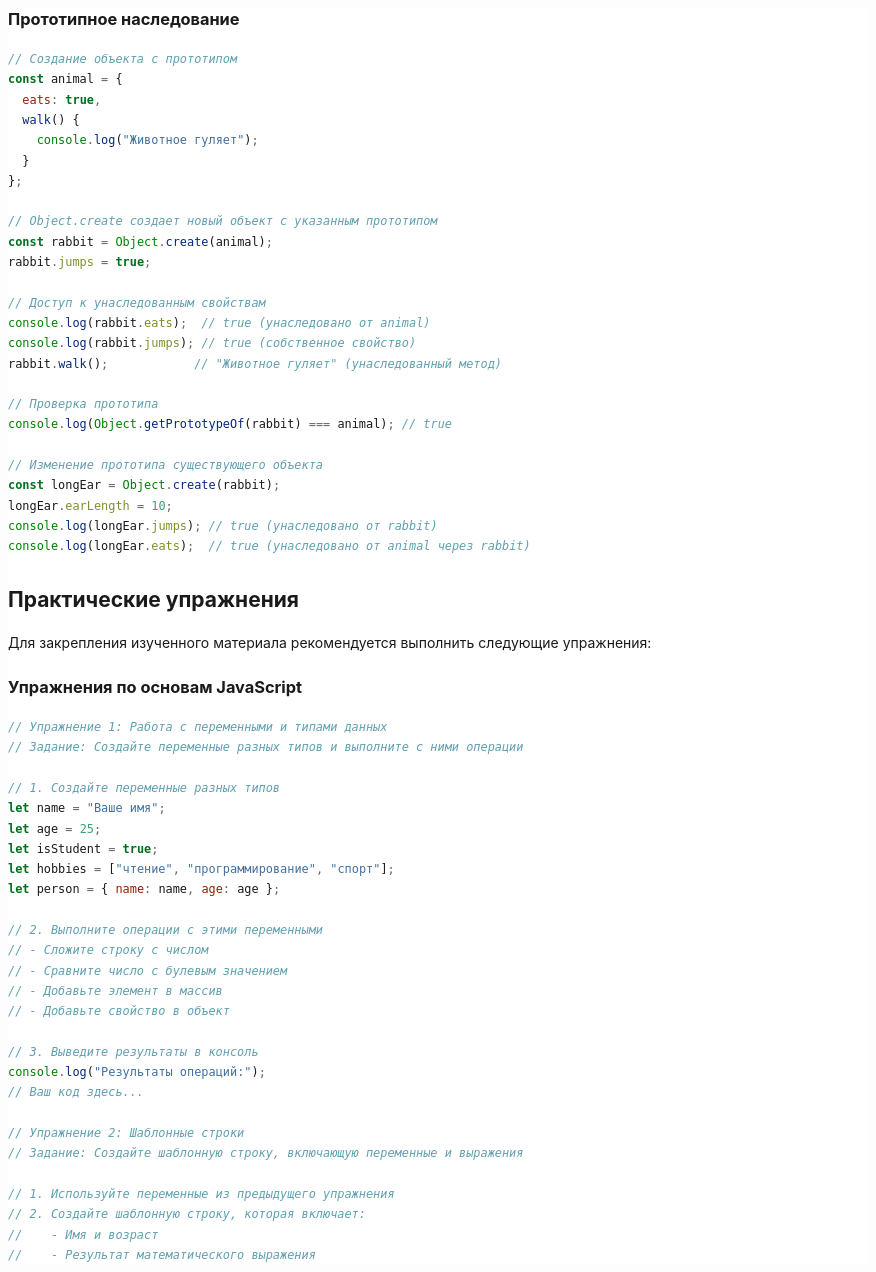 ### Прототипное наследование

```javascript
// Создание объекта с прототипом
const animal = {
  eats: true,
  walk() {
    console.log("Животное гуляет");
  }
};

// Object.create создает новый объект с указанным прототипом
const rabbit = Object.create(animal);
rabbit.jumps = true;

// Доступ к унаследованным свойствам
console.log(rabbit.eats);  // true (унаследовано от animal)
console.log(rabbit.jumps); // true (собственное свойство)
rabbit.walk();            // "Животное гуляет" (унаследованный метод)

// Проверка прототипа
console.log(Object.getPrototypeOf(rabbit) === animal); // true

// Изменение прототипа существующего объекта
const longEar = Object.create(rabbit);
longEar.earLength = 10;
console.log(longEar.jumps); // true (унаследовано от rabbit)
console.log(longEar.eats);  // true (унаследовано от animal через rabbit)
```

## Практические упражнения

Для закрепления изученного материала рекомендуется выполнить следующие упражнения:

### Упражнения по основам JavaScript

```javascript
// Упражнение 1: Работа с переменными и типами данных
// Задание: Создайте переменные разных типов и выполните с ними операции

// 1. Создайте переменные разных типов
let name = "Ваше имя";
let age = 25;
let isStudent = true;
let hobbies = ["чтение", "программирование", "спорт"];
let person = { name: name, age: age };

// 2. Выполните операции с этими переменными
// - Сложите строку с числом
// - Сравните число с булевым значением
// - Добавьте элемент в массив
// - Добавьте свойство в объект

// 3. Выведите результаты в консоль
console.log("Результаты операций:");
// Ваш код здесь...

// Упражнение 2: Шаблонные строки
// Задание: Создайте шаблонную строку, включающую переменные и выражения

// 1. Используйте переменные из предыдущего упражнения
// 2. Создайте шаблонную строку, которая включает:
//    - Имя и возраст
//    - Результат математического выражения
```